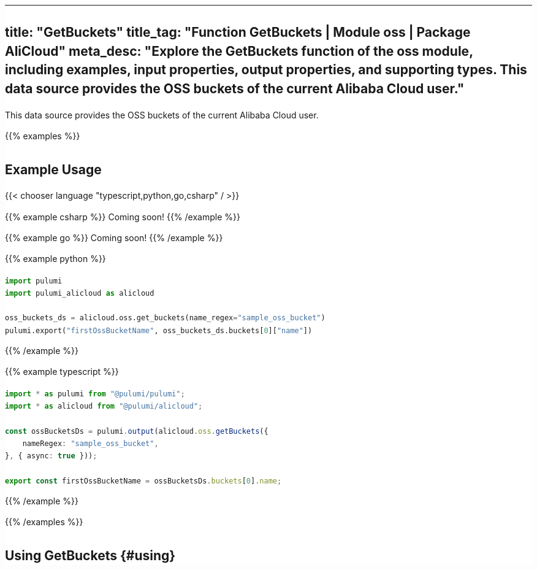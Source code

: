 
---
title: "GetBuckets"
title_tag: "Function GetBuckets | Module oss | Package AliCloud"
meta_desc: "Explore the GetBuckets function of the oss module, including examples, input properties, output properties, and supporting types. This data source provides the OSS buckets of the current Alibaba Cloud user."
---






This data source provides the OSS buckets of the current Alibaba Cloud user.



{{% examples %}}
## Example Usage

{{< chooser language "typescript,python,go,csharp" / >}}

{{% example csharp %}}
Coming soon!
{{% /example %}}

{{% example go %}}
Coming soon!
{{% /example %}}

{{% example python %}}
```python
import pulumi
import pulumi_alicloud as alicloud

oss_buckets_ds = alicloud.oss.get_buckets(name_regex="sample_oss_bucket")
pulumi.export("firstOssBucketName", oss_buckets_ds.buckets[0]["name"])
```
{{% /example %}}

{{% example typescript %}}
```typescript
import * as pulumi from "@pulumi/pulumi";
import * as alicloud from "@pulumi/alicloud";

const ossBucketsDs = pulumi.output(alicloud.oss.getBuckets({
    nameRegex: "sample_oss_bucket",
}, { async: true }));

export const firstOssBucketName = ossBucketsDs.buckets[0].name;
```
{{% /example %}}

{{% /examples %}}


## Using GetBuckets {#using}
